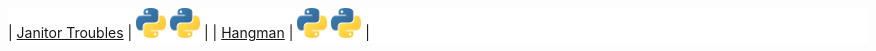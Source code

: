 | [Janitor Troubles](https://open.kattis.com/problems/janitortroubles) | <a href='src/problems//janitortroubles/solutions/janitortroubles.py'><img src='assets/logos/py.png' width='30'></a> <a href='src/problems//janitortroubles/solutions/janitortroubles_1.py'><img src='assets/logos/py.png' width='30'></a> |
| [Hangman](https://open.kattis.com/problems/hangman) | <a href='src/problems//hangman/solutions/hangman.py'><img src='assets/logos/py.png' width='30'></a> <a href='src/problems//hangman/solutions/hangman_1.py'><img src='assets/logos/py.png' width='30'></a> |